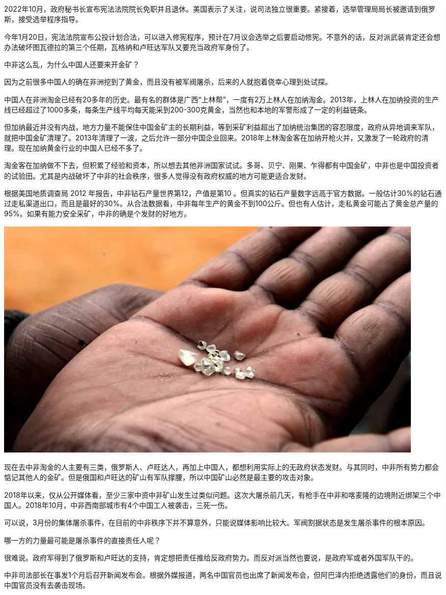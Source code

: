 
2022年10月，政府秘书长宣布宪法法院院长免职并且退休。美国表示了关注，说司法独立很重要。紧接着，选举管理局局长被邀请到俄罗斯，接受选举程序指导。

今年1月20日，宪法法院宣布公投计划合法，可以进入修宪程序，预计在7月议会选举之后要启动修宪。不意外的话，反对派武装肯定还会想办法破坏图瓦德拉的第三个任期，瓦格纳和卢旺达军队又要充当政府军身份了。

中非这么乱，为什么中国人还要来开金矿？

因为之前很多中国人的确在非洲挖到了黄金，而且没有被军阀屠杀，后来的人就抱着侥幸心理到处试探。

中国人在非洲淘金已经有20多年的历史。最有名的群体是广西“上林帮”，一度有2万上林人在加纳淘金。2013年，上林人在加纳投资的生产线已经超过了1000多条，每条生产线平均每天能采到200-300克黄金，当然也和本地的军警形成了一定的利益链条。

但加纳最近并没有内战，地方力量不能保住中国金矿主的长期利益，等到采矿利益超出了加纳统治集团的容忍限度，政府从异地调来军队，就把中国金矿清理了。2013年清理了一波，之后允许一部分中国企业回来。2018年上林淘金客在加纳开枪火并，又激发了一轮政府的清理。现在加纳黄金行业的中国人已经不多了。

淘金客在加纳做不下去，但积累了经验和资本，所以想去其他非洲国家试试。多哥、贝宁、刚果、乍得都有中国金矿，中非也是中国投资者的试验田。尤其是内战破坏了中非的社会秩序，很多人觉得没有政府权威的地方可能更适合发财。

根据美国地质调查局 2012 年报告，中非钻石产量世界第12，产值是第10 。但真实的钻石产量数字远高于官方数据。一般估计30%的钻石通过走私渠道出口，而且是最好的30%。从合法数据看，中非每年生产的黄金不到100公斤。但也有人估计，走私黄金可能占了黄金总产量的95%。如果有能力安全采矿，中非的确是个发财的好地方。

![](/images/btnews/btnews/0501_0600/0585/d7e4d1bf-1d20-445a-8965-d70e4ff6e9e0.webp)

现在去中非淘金的人主要有三类，俄罗斯人、卢旺达人，再加上中国人，都想利用实际上的无政府状态发财。与其同时，中非所有势力都会惦记其他人的金矿。但是俄国和卢旺达的矿山有军队撑腰，所以中国矿山必然是最主要的攻击对象。

2018年以来，仅从公开媒体看，至少三家中资中非矿山发生过类似问题。这次大屠杀前几天，有枪手在中非和喀麦隆的边境附近绑架三个中国人。2018年10月，中非西南部城市有4个中国工人被袭击，三死一伤。

可以说，3月份的集体屠杀事件，在目前的中非秩序下并不算意外，只能说媒体影响比较大。军阀割据状态是发生屠杀事件的根本原因。

哪一方的力量最可能是屠杀事件的直接责任人呢？

很难说。政府军得到了俄罗斯和卢旺达的支持，肯定想把责任推给反政府势力。而反对派当然也要说，是政府军或者外国军队干的。

中非司法部长在事发1个月后召开新闻发布会。根据外媒报道，两名中国官员也出席了新闻发布会，但阿巴泽内拒绝透露他们的身份，而且说中国官员没有去袭击现场。
